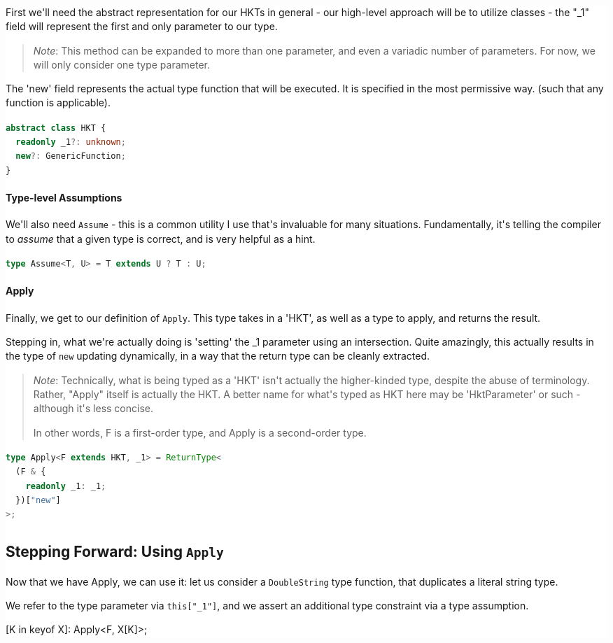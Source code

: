 First we'll need the abstract representation for our HKTs in general - our high-level approach will be to utilize classes - the "\_1" field will represent the first and only parameter to our type.

> _Note_: This method can be expanded to more than one parameter, and even a variadic number of parameters. For now, we will only consider one type parameter.

The 'new' field represents the actual type function that will be executed. It is specified in the most permissive way. (such that any function is applicable).

```ts
abstract class HKT {
  readonly _1?: unknown;
  new?: GenericFunction;
}
```

#### Type-level Assumptions

We'll also need `Assume` - this is a common utility I use that's invaluable for many situations. Fundamentally, it's telling the compiler to _assume_ that a given type is correct, and is very helpful as a hint.

```ts
type Assume<T, U> = T extends U ? T : U;
```

#### Apply

Finally, we get to our definition of `Apply`. This type takes in a 'HKT', as well as a type to apply, and returns the result.

Stepping in, what we're actually doing is 'setting' the \_1 parameter using an intersection. Quite amazingly, this actually results in the type of `new` updating dynamically, in a way that the return type can be cleanly extracted.

> _Note_: Technically, what is being typed as a 'HKT' isn't actually the higher-kinded type, despite the abuse of terminology. Rather, "Apply" itself is actually the HKT. A better name for what's typed as HKT here may be 'HktParameter' or such - although it's less concise.
>
> In other words, F is a first-order type, and Apply is a second-order type.

```ts
type Apply<F extends HKT, _1> = ReturnType<
  (F & {
    readonly _1: _1;
  })["new"]
>;
```

## Stepping Forward: Using `Apply`

Now that we have Apply, we can use it: let us consider a `DoubleString` type function, that duplicates a literal string type.

We refer to the type parameter via `this["_1"]`, and we assert an additional type constraint via a type assumption.


  [K in keyof X]: Apply<F, X[K]>;